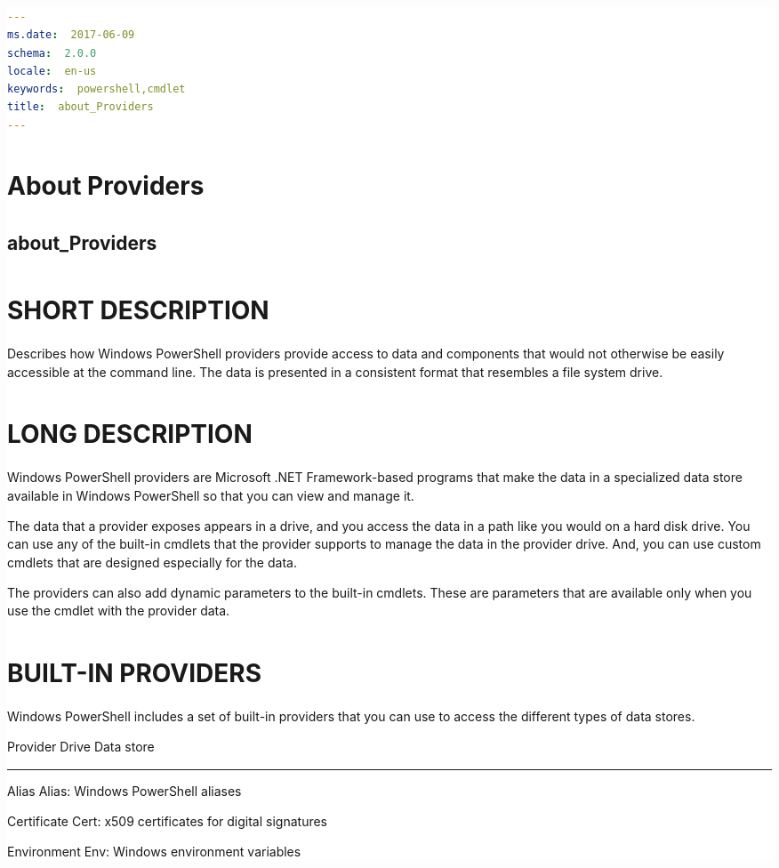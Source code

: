 ```yaml
---
ms.date:  2017-06-09
schema:  2.0.0
locale:  en-us
keywords:  powershell,cmdlet
title:  about_Providers
---
```


# About Providers
## about_Providers


# SHORT DESCRIPTION

Describes how Windows PowerShell providers provide access to data and
components that would not otherwise be easily accessible at the command
line. The data is presented in a consistent format that resembles a file
system drive.

# LONG DESCRIPTION

Windows PowerShell providers are Microsoft .NET Framework-based programs
that make the data in a specialized data store available in Windows
PowerShell so that you can view and manage it.

The data that a provider exposes appears in a drive, and you access the
data in a path like you would on a hard disk drive. You can use any of the
built-in cmdlets that the provider supports to manage the data in the
provider drive. And, you can use custom cmdlets that are designed
especially for the data.

The providers can also add dynamic parameters to the built-in cmdlets.
These are parameters that are available only when you use the cmdlet with
the provider data.

# BUILT-IN PROVIDERS

Windows PowerShell includes a set of built-in providers that you can use
to access the different types of data stores.

Provider      Drive         Data store
--------      -----         ----------
Alias         Alias:        Windows PowerShell aliases

Certificate   Cert:         x509 certificates for digital signatures

Environment   Env:          Windows environment variables
